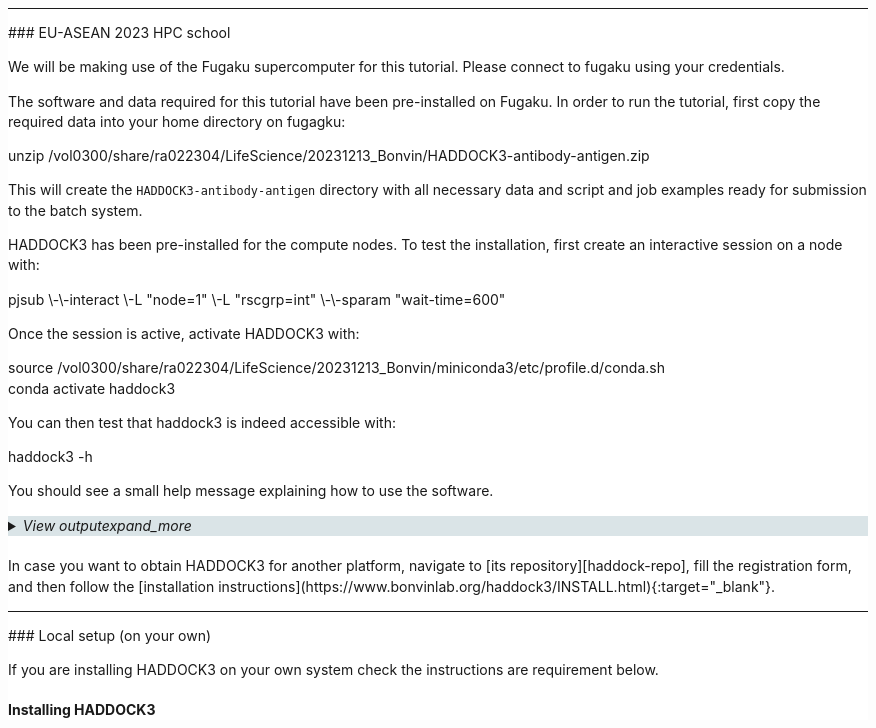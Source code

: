 
<hr>
### EU-ASEAN 2023 HPC school

We will be making use of the Fugaku supercomputer for this tutorial. 
Please connect to fugaku using your credentials.

The software and data required for this tutorial have been pre-installed on Fugaku.
In order to run the tutorial, first copy the required data into your home directory on fugagku:

<a class="prompt prompt-cmd">
unzip /vol0300/share/ra022304/LifeScience/20231213_Bonvin/HADDOCK3-antibody-antigen.zip
</a>

This will create the `HADDOCK3-antibody-antigen` directory with all necessary data and script and job examples ready for submission to the batch system.

HADDOCK3 has been pre-installed for the compute nodes. To test the installation, first create an interactive session on a node with:


<a class="prompt prompt-cmd">
pjsub \-\-interact \-L "node=1" \-L "rscgrp=int" \-\-sparam "wait-time=600"
</a>

Once the session is active, activate HADDOCK3 with:

<a class="prompt prompt-cmd">
source /vol0300/share/ra022304/LifeScience/20231213_Bonvin/miniconda3/etc/profile.d/conda.sh<br>
conda activate haddock3
</a>

You can then test that haddock3 is indeed accessible with:

<a class="prompt prompt-cmd">
haddock3 -h
</a>

You should see a small help message explaining how to use the software.

<details style="background-color:#DAE4E7"><summary>
  <i>View output</i><i class="material-icons">expand_more</i>
 </summary></details>
<br>
In case you want to obtain HADDOCK3 for another platform, navigate to [its repository][haddock-repo], fill the
registration form, and then follow the [installation instructions](https://www.bonvinlab.org/haddock3/INSTALL.html){:target="_blank"}.


<hr>
### Local setup (on your own)

If you are installing HADDOCK3 on your own system check the instructions are requirement below.


#### Installing HADDOCK3


[air-help]: https://www.bonvinlab.org/software/haddock2.4/airs/ "AIRs help"
[gentbl]: https://wenmr.science.uu.nl/gentbl/ "GenTBL"
[haddock24protein]: /education/HADDOCK24/HADDOCK24-protein-protein-basic/
[haddock-repo]: https://github.com/haddocking/haddock3 "HADDOCK3 GitHub"
[haddock-tools]: https://github.com/haddocking/haddock-tools "HADDOCK tools GitHub"
[installation]: https://www.bonvinlab.org/haddock3/INSTALL.html "Installation"
[link-cns]: https://cns-online.org "CNS online"
[link-forum]: https://ask.bioexcel.eu/c/haddock "HADDOCK Forum"
[link-freesasa]: https://freesasa.github.io "FreeSASA"
[link-pymol]: https://www.pymol.org/ "PyMOL"
[nat-pro]: https://www.nature.com/nprot/journal/v5/n5/abs/nprot.2010.32.html "Nature protocol"
[tbl-examples]: https://github.com/haddocking/haddock-tools/tree/master/haddock_tbl_validation "tbl examples"